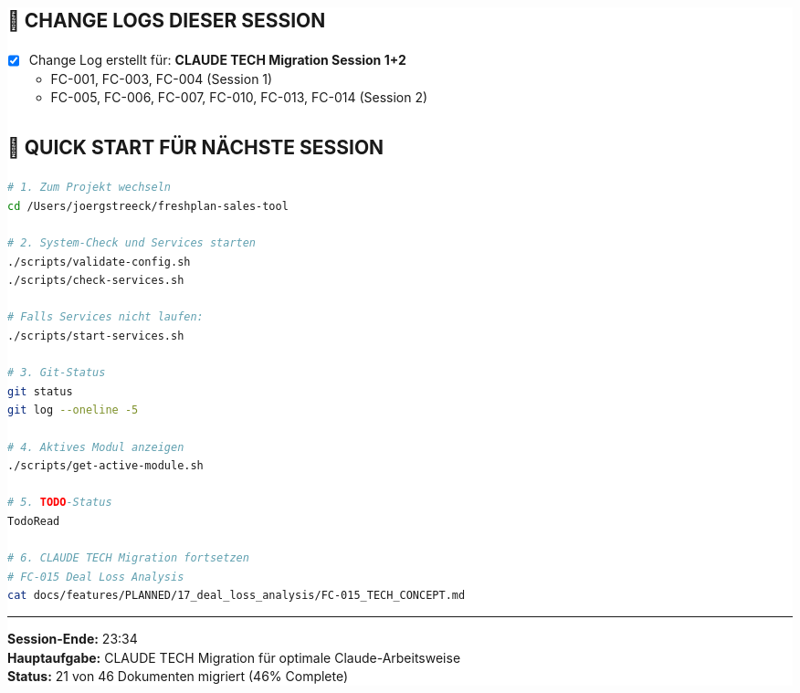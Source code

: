 ## 📝 CHANGE LOGS DIESER SESSION
- [x] Change Log erstellt für: **CLAUDE TECH Migration Session 1+2**
  - FC-001, FC-003, FC-004 (Session 1)
  - FC-005, FC-006, FC-007, FC-010, FC-013, FC-014 (Session 2)

## 🚀 QUICK START FÜR NÄCHSTE SESSION
```bash
# 1. Zum Projekt wechseln
cd /Users/joergstreeck/freshplan-sales-tool

# 2. System-Check und Services starten
./scripts/validate-config.sh
./scripts/check-services.sh

# Falls Services nicht laufen:
./scripts/start-services.sh

# 3. Git-Status
git status
git log --oneline -5

# 4. Aktives Modul anzeigen
./scripts/get-active-module.sh

# 5. TODO-Status
TodoRead

# 6. CLAUDE TECH Migration fortsetzen
# FC-015 Deal Loss Analysis
cat docs/features/PLANNED/17_deal_loss_analysis/FC-015_TECH_CONCEPT.md
```

---
**Session-Ende:** 23:34  
**Hauptaufgabe:** CLAUDE TECH Migration für optimale Claude-Arbeitsweise  
**Status:** 21 von 46 Dokumenten migriert (46% Complete)